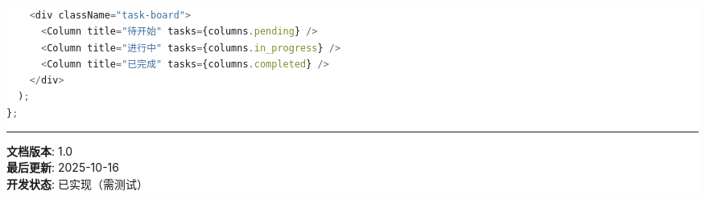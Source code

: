 ```typescript
    <div className="task-board">
      <Column title="待开始" tasks={columns.pending} />
      <Column title="进行中" tasks={columns.in_progress} />
      <Column title="已完成" tasks={columns.completed} />
    </div>
  );
};
```

---

**文档版本**: 1.0  
**最后更新**: 2025-10-16  
**开发状态**: 已实现（需测试）

